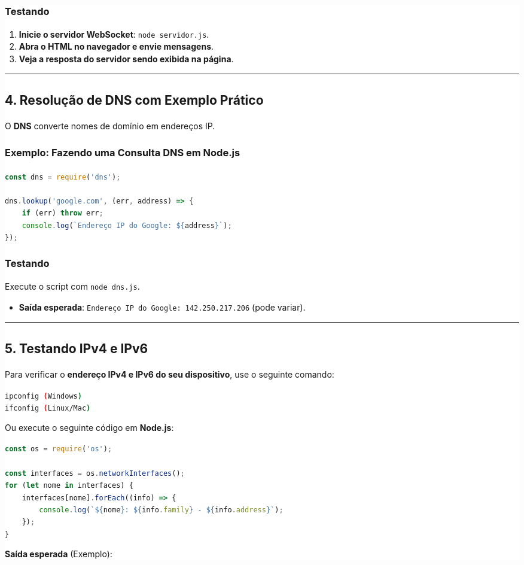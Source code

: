 ### **Testando**

1. **Inicie o servidor WebSocket**: `node servidor.js`.
2. **Abra o HTML no navegador e envie mensagens**.
3. **Veja a resposta do servidor sendo exibida na página**.

---

## **4. Resolução de DNS com Exemplo Prático**

O **DNS** converte nomes de domínio em endereços IP.

### **Exemplo: Fazendo uma Consulta DNS em Node.js**

```javascript
const dns = require('dns');

dns.lookup('google.com', (err, address) => {
    if (err) throw err;
    console.log(`Endereço IP do Google: ${address}`);
});
```

### **Testando**

Execute o script com `node dns.js`.

- **Saída esperada**: `Endereço IP do Google: 142.250.217.206` (pode variar).

---

## **5. Testando IPv4 e IPv6**

Para verificar o **endereço IPv4 e IPv6 do seu dispositivo**, use o seguinte comando:

```sh
ipconfig (Windows)
ifconfig (Linux/Mac)
```

Ou execute o seguinte código em **Node.js**:

```javascript
const os = require('os');

const interfaces = os.networkInterfaces();
for (let nome in interfaces) {
    interfaces[nome].forEach((info) => {
        console.log(`${nome}: ${info.family} - ${info.address}`);
    });
}
```

**Saída esperada** (Exemplo):
